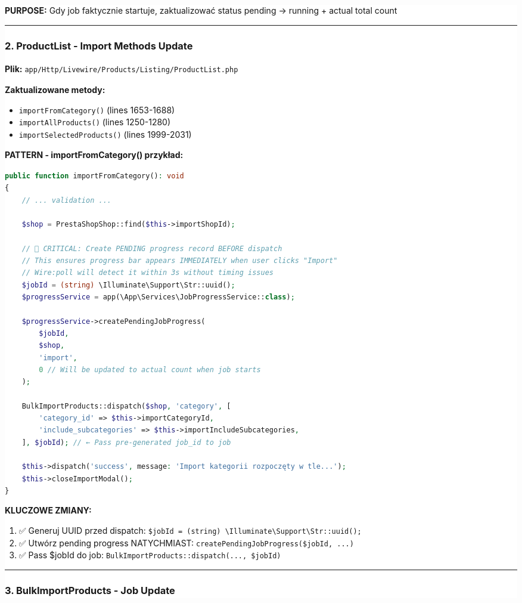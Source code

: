 **PURPOSE:** Gdy job faktycznie startuje, zaktualizować status pending → running + actual total count

---

### 2. ProductList - Import Methods Update

**Plik:** `app/Http/Livewire/Products/Listing/ProductList.php`

**Zaktualizowane metody:**
- `importFromCategory()` (lines 1653-1688)
- `importAllProducts()` (lines 1250-1280)
- `importSelectedProducts()` (lines 1999-2031)

**PATTERN - importFromCategory() przykład:**

```php
public function importFromCategory(): void
{
    // ... validation ...

    $shop = PrestaShopShop::find($this->importShopId);

    // 🚀 CRITICAL: Create PENDING progress record BEFORE dispatch
    // This ensures progress bar appears IMMEDIATELY when user clicks "Import"
    // Wire:poll will detect it within 3s without timing issues
    $jobId = (string) \Illuminate\Support\Str::uuid();
    $progressService = app(\App\Services\JobProgressService::class);

    $progressService->createPendingJobProgress(
        $jobId,
        $shop,
        'import',
        0 // Will be updated to actual count when job starts
    );

    BulkImportProducts::dispatch($shop, 'category', [
        'category_id' => $this->importCategoryId,
        'include_subcategories' => $this->importIncludeSubcategories,
    ], $jobId); // ← Pass pre-generated job_id to job

    $this->dispatch('success', message: 'Import kategorii rozpoczęty w tle...');
    $this->closeImportModal();
}
```

**KLUCZOWE ZMIANY:**
1. ✅ Generuj UUID przed dispatch: `$jobId = (string) \Illuminate\Support\Str::uuid();`
2. ✅ Utwórz pending progress NATYCHMIAST: `createPendingJobProgress($jobId, ...)`
3. ✅ Pass $jobId do job: `BulkImportProducts::dispatch(..., $jobId)`

---

### 3. BulkImportProducts - Job Update
